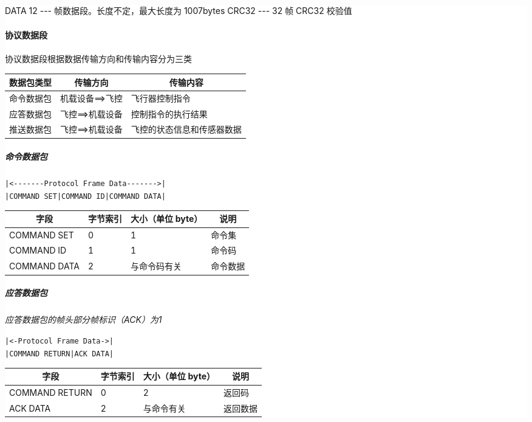 <tr>
  <td>DATA</td>
  <td>12</td>
  <td>---</td>
  <td>帧数据段。长度不定，最大长度为 1007bytes</td>
</tr>

<tr>
  <td>CRC32</td>
  <td>---</td>
  <td>32</td>
  <td>帧 CRC32 校验值</td>
</tr>
</table>



#### 协议数据段

协议数据段根据数据传输方向和传输内容分为三类

|数据包类型|传输方向|传输内容|
|------------|:----------:|---------------|
|命令数据包|机载设备==>飞控|飞行器控制指令|
|应答数据包|飞控==>机载设备|控制指令的执行结果
|推送数据包|飞控==>机载设备|飞控的状态信息和传感器数据

##### 命令数据包 

```
|<-------Protocol Frame Data------->|
|COMMAND SET|COMMAND ID|COMMAND DATA|
```

|字段|字节索引|大小（单位 byte）|说明|
|----|--------|-----------------|----|
|COMMAND SET|0|1|命令集|
|COMMAND ID|1|1|命令码|
|COMMAND DATA|2|与命令码有关|命令数据|

##### 应答数据包
*应答数据包的帧头部分帧标识（ACK）为1*

```
|<-Protocol Frame Data->|
|COMMAND RETURN|ACK DATA|
```


|字段|字节索引|大小（单位 byte）|说明|
|----|--------|-----------------|----|
|COMMAND RETURN|0|2|返回码|
|ACK DATA|2|与命令有关|返回数据|
